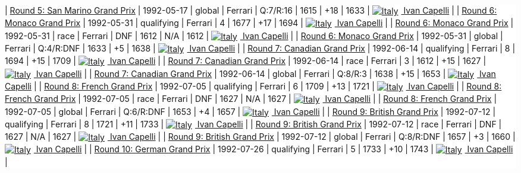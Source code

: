 | [Round 5: San Marino Grand Prix](../seasons/1992-season-report#round-5-san-marino-grand-prix) | 1992-05-17 | global | Ferrari | Q:7/R:16 | 1615 | +18 | 1633 | [<img src="https://upload.wikimedia.org/wikipedia/commons/0/03/Flag_of_Italy.svg" alt="Italy" width="20" height="auto" style="vertical-align: middle; margin-right: 5px;" onerror="this.outerHTML='🇮🇹'; this.style.marginRight='5px';"/> Ivan Capelli](ivan-capelli) |
| [Round 6: Monaco Grand Prix](../seasons/1992-season-report#round-6-monaco-grand-prix) | 1992-05-31 | qualifying | Ferrari | 4 | 1677 | +17 | 1694 | [<img src="https://upload.wikimedia.org/wikipedia/commons/0/03/Flag_of_Italy.svg" alt="Italy" width="20" height="auto" style="vertical-align: middle; margin-right: 5px;" onerror="this.outerHTML='🇮🇹'; this.style.marginRight='5px';"/> Ivan Capelli](ivan-capelli) |
| [Round 6: Monaco Grand Prix](../seasons/1992-season-report#round-6-monaco-grand-prix) | 1992-05-31 | race | Ferrari | DNF | 1612 | N/A | 1612 | [<img src="https://upload.wikimedia.org/wikipedia/commons/0/03/Flag_of_Italy.svg" alt="Italy" width="20" height="auto" style="vertical-align: middle; margin-right: 5px;" onerror="this.outerHTML='🇮🇹'; this.style.marginRight='5px';"/> Ivan Capelli](ivan-capelli) |
| [Round 6: Monaco Grand Prix](../seasons/1992-season-report#round-6-monaco-grand-prix) | 1992-05-31 | global | Ferrari | Q:4/R:DNF | 1633 | +5 | 1638 | [<img src="https://upload.wikimedia.org/wikipedia/commons/0/03/Flag_of_Italy.svg" alt="Italy" width="20" height="auto" style="vertical-align: middle; margin-right: 5px;" onerror="this.outerHTML='🇮🇹'; this.style.marginRight='5px';"/> Ivan Capelli](ivan-capelli) |
| [Round 7: Canadian Grand Prix](../seasons/1992-season-report#round-7-canadian-grand-prix) | 1992-06-14 | qualifying | Ferrari | 8 | 1694 | +15 | 1709 | [<img src="https://upload.wikimedia.org/wikipedia/commons/0/03/Flag_of_Italy.svg" alt="Italy" width="20" height="auto" style="vertical-align: middle; margin-right: 5px;" onerror="this.outerHTML='🇮🇹'; this.style.marginRight='5px';"/> Ivan Capelli](ivan-capelli) |
| [Round 7: Canadian Grand Prix](../seasons/1992-season-report#round-7-canadian-grand-prix) | 1992-06-14 | race | Ferrari | 3 | 1612 | +15 | 1627 | [<img src="https://upload.wikimedia.org/wikipedia/commons/0/03/Flag_of_Italy.svg" alt="Italy" width="20" height="auto" style="vertical-align: middle; margin-right: 5px;" onerror="this.outerHTML='🇮🇹'; this.style.marginRight='5px';"/> Ivan Capelli](ivan-capelli) |
| [Round 7: Canadian Grand Prix](../seasons/1992-season-report#round-7-canadian-grand-prix) | 1992-06-14 | global | Ferrari | Q:8/R:3 | 1638 | +15 | 1653 | [<img src="https://upload.wikimedia.org/wikipedia/commons/0/03/Flag_of_Italy.svg" alt="Italy" width="20" height="auto" style="vertical-align: middle; margin-right: 5px;" onerror="this.outerHTML='🇮🇹'; this.style.marginRight='5px';"/> Ivan Capelli](ivan-capelli) |
| [Round 8: French Grand Prix](../seasons/1992-season-report#round-8-french-grand-prix) | 1992-07-05 | qualifying | Ferrari | 6 | 1709 | +13 | 1721 | [<img src="https://upload.wikimedia.org/wikipedia/commons/0/03/Flag_of_Italy.svg" alt="Italy" width="20" height="auto" style="vertical-align: middle; margin-right: 5px;" onerror="this.outerHTML='🇮🇹'; this.style.marginRight='5px';"/> Ivan Capelli](ivan-capelli) |
| [Round 8: French Grand Prix](../seasons/1992-season-report#round-8-french-grand-prix) | 1992-07-05 | race | Ferrari | DNF | 1627 | N/A | 1627 | [<img src="https://upload.wikimedia.org/wikipedia/commons/0/03/Flag_of_Italy.svg" alt="Italy" width="20" height="auto" style="vertical-align: middle; margin-right: 5px;" onerror="this.outerHTML='🇮🇹'; this.style.marginRight='5px';"/> Ivan Capelli](ivan-capelli) |
| [Round 8: French Grand Prix](../seasons/1992-season-report#round-8-french-grand-prix) | 1992-07-05 | global | Ferrari | Q:6/R:DNF | 1653 | +4 | 1657 | [<img src="https://upload.wikimedia.org/wikipedia/commons/0/03/Flag_of_Italy.svg" alt="Italy" width="20" height="auto" style="vertical-align: middle; margin-right: 5px;" onerror="this.outerHTML='🇮🇹'; this.style.marginRight='5px';"/> Ivan Capelli](ivan-capelli) |
| [Round 9: British Grand Prix](../seasons/1992-season-report#round-9-british-grand-prix) | 1992-07-12 | qualifying | Ferrari | 8 | 1721 | +11 | 1733 | [<img src="https://upload.wikimedia.org/wikipedia/commons/0/03/Flag_of_Italy.svg" alt="Italy" width="20" height="auto" style="vertical-align: middle; margin-right: 5px;" onerror="this.outerHTML='🇮🇹'; this.style.marginRight='5px';"/> Ivan Capelli](ivan-capelli) |
| [Round 9: British Grand Prix](../seasons/1992-season-report#round-9-british-grand-prix) | 1992-07-12 | race | Ferrari | DNF | 1627 | N/A | 1627 | [<img src="https://upload.wikimedia.org/wikipedia/commons/0/03/Flag_of_Italy.svg" alt="Italy" width="20" height="auto" style="vertical-align: middle; margin-right: 5px;" onerror="this.outerHTML='🇮🇹'; this.style.marginRight='5px';"/> Ivan Capelli](ivan-capelli) |
| [Round 9: British Grand Prix](../seasons/1992-season-report#round-9-british-grand-prix) | 1992-07-12 | global | Ferrari | Q:8/R:DNF | 1657 | +3 | 1660 | [<img src="https://upload.wikimedia.org/wikipedia/commons/0/03/Flag_of_Italy.svg" alt="Italy" width="20" height="auto" style="vertical-align: middle; margin-right: 5px;" onerror="this.outerHTML='🇮🇹'; this.style.marginRight='5px';"/> Ivan Capelli](ivan-capelli) |
| [Round 10: German Grand Prix](../seasons/1992-season-report#round-10-german-grand-prix) | 1992-07-26 | qualifying | Ferrari | 5 | 1733 | +10 | 1743 | [<img src="https://upload.wikimedia.org/wikipedia/commons/0/03/Flag_of_Italy.svg" alt="Italy" width="20" height="auto" style="vertical-align: middle; margin-right: 5px;" onerror="this.outerHTML='🇮🇹'; this.style.marginRight='5px';"/> Ivan Capelli](ivan-capelli) |